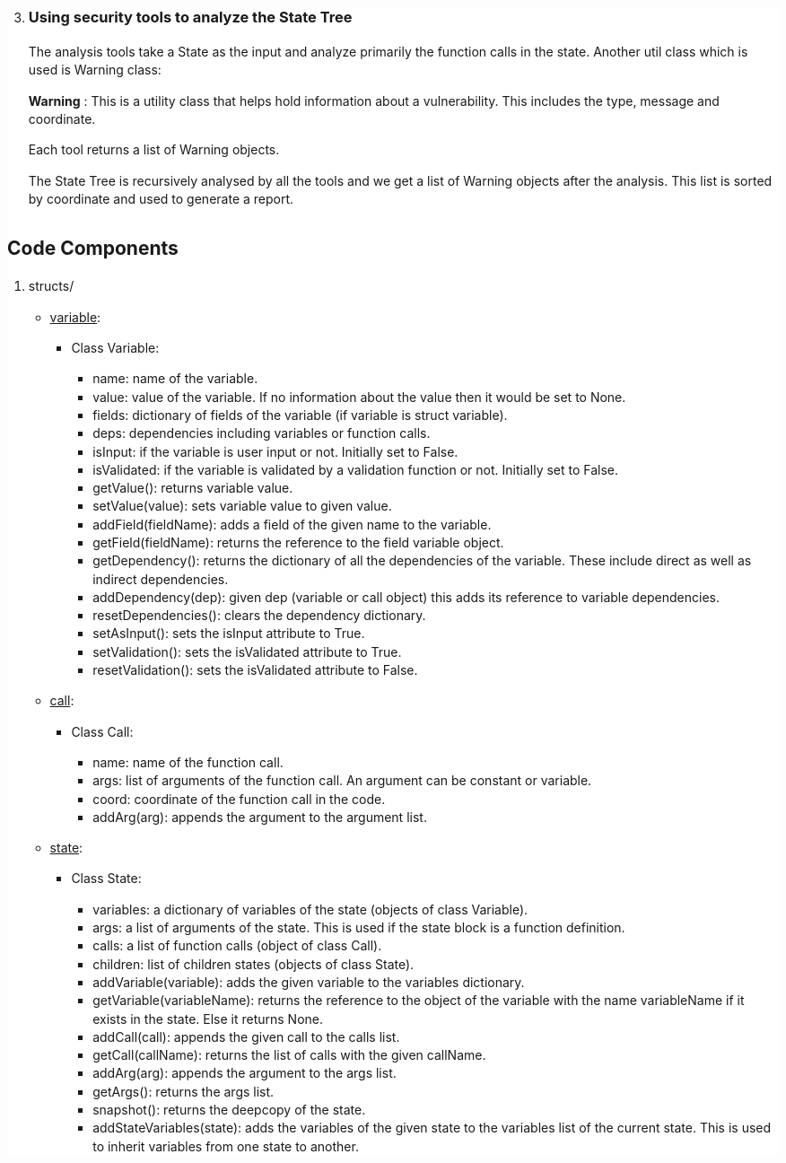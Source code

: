 3. ### Using security tools to analyze the State Tree

    The analysis tools take a State as the input and analyze primarily the function calls in the state. Another util class which is used is Warning class:

    **Warning**
    : This is a utility class that helps hold information about a vulnerability. This includes the type, message and coordinate.

    Each tool returns a list of Warning objects. 

    The State Tree is recursively analysed by all the tools and we get a list of Warning objects after the analysis. This list is sorted by coordinate and used to generate a report.

## Code Components 

1. structs/

    - [variable](https://github.com/kartik99kumar/SASTDiff/blob/master/structs/variable.py):

        - Class Variable:

            - name: name of the variable.
            - value: value of the variable. If no information about the value then it would be set to None.
            - fields: dictionary of fields of the variable (if variable is struct variable).
            - deps: dependencies including variables or function calls.
            - isInput: if the variable is user input or not. Initially set to False.
            - isValidated: if the variable is validated by a validation function or not. Initially set to False.
            - getValue(): returns variable value.
            - setValue(value): sets variable value to given value.
            - addField(fieldName): adds a field of the given name to the variable.
            - getField(fieldName): returns the reference to the field variable object.
            - getDependency(): returns the dictionary of all the dependencies of the variable. These include direct as well as indirect dependencies.
            - addDependency(dep): given dep (variable or call object) this adds its reference to variable dependencies.
            - resetDependencies(): clears the dependency dictionary.
            - setAsInput(): sets the isInput attribute to True.
            - setValidation(): sets the isValidated attribute to True.
            - resetValidation(): sets the isValidated attribute to False.
        
    - [call](https://github.com/kartik99kumar/SASTDiff/blob/master/structs/call.py):

        - Class Call:

            - name: name of the function call.
            - args: list of arguments of the function call. An argument can be constant or variable.
            - coord: coordinate of the function call in the code.
            - addArg(arg): appends the argument to the argument list.

    - [state](https://github.com/kartik99kumar/SASTDiff/blob/master/structs/state.py):

        - Class State:

            - variables: a dictionary of variables of the state (objects of class Variable).
            - args: a list of arguments of the state. This is used if the state block is a function definition.
            - calls: a list of function calls (object of class Call).
            - children: list of children states (objects of class State).
            - addVariable(variable): adds the given variable to the variables dictionary.
            - getVariable(variableName): returns the reference to the object of the variable with the name variableName if it exists in the state. Else it returns None.
            - addCall(call): appends the given call to the calls list.
            - getCall(callName): returns the list of calls with the given callName.
            - addArg(arg): appends the argument to the args list.
            - getArgs(): returns the args list.
            - snapshot(): returns the deepcopy of the state.
            - addStateVariables(state): adds the variables of the given state to the variables list of the current state. This is used to inherit variables from one state to another.